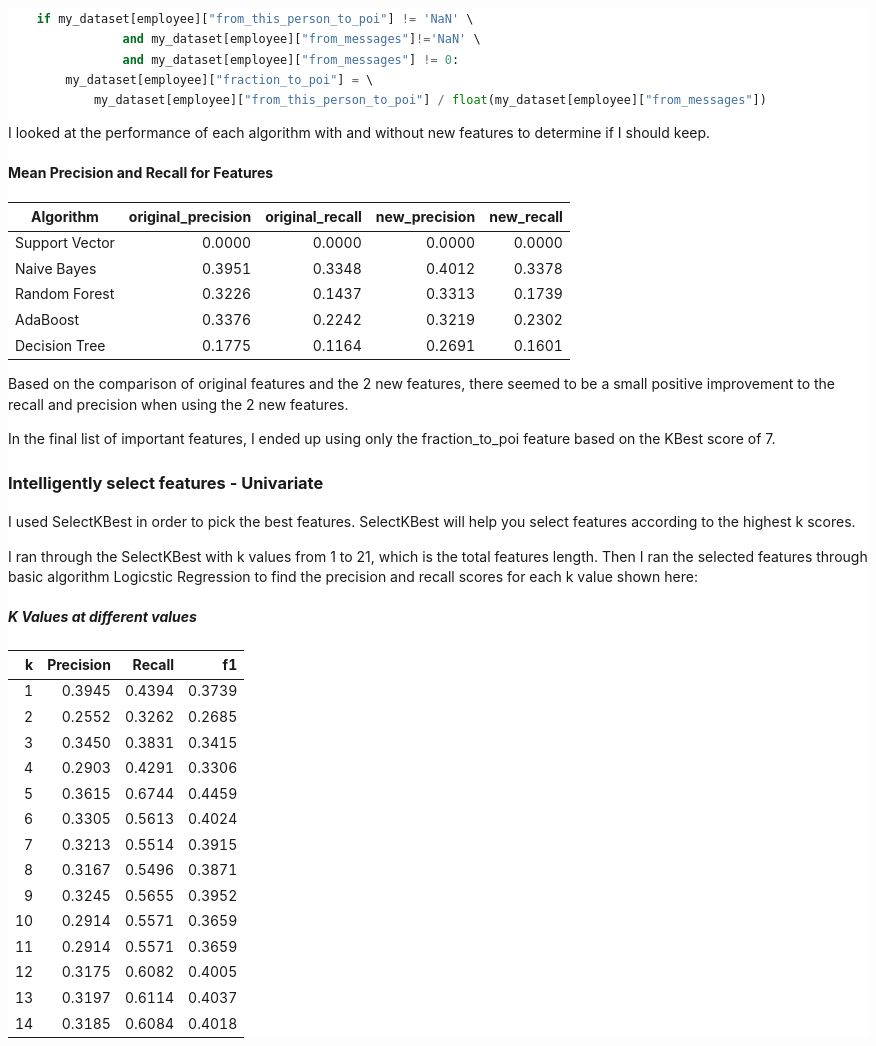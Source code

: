 ```python
    if my_dataset[employee]["from_this_person_to_poi"] != 'NaN' \ 
                and my_dataset[employee]["from_messages"]!='NaN' \ 
                and my_dataset[employee]["from_messages"] != 0:
        my_dataset[employee]["fraction_to_poi"] = \ 
            my_dataset[employee]["from_this_person_to_poi"] / float(my_dataset[employee]["from_messages"])
```

I looked at the performance of each algorithm with and without new features to determine if I should keep.

#### Mean Precision and Recall for Features

|Algorithm     |original_precision|original_recall|new_precision|new_recall|
|--------------|-----------------:|--------------:|------------:|---------:|
|Support Vector|            0.0000|         0.0000|       0.0000|    0.0000|
|Naive Bayes   |            0.3951|         0.3348|       0.4012|    0.3378|
|Random Forest |            0.3226|         0.1437|       0.3313|    0.1739|
|AdaBoost      |            0.3376|         0.2242|       0.3219|    0.2302|
|Decision Tree |            0.1775|         0.1164|       0.2691|    0.1601|

Based on the comparison of original features and the 2 new features, there seemed to be a small positive improvement to the recall and precision when using the 2 new features.

In the final list of important features, I ended up using only the fraction_to_poi feature based on the KBest score of 7.

### Intelligently select features  - Univariate
I used SelectKBest in order to pick the best features. SelectKBest will help you select features according to the highest k scores.

I ran through the SelectKBest with k values from 1 to 21, which is the total features length. Then I ran the selected features through basic algorithm Logicstic Regression to find the precision and recall scores for each k value shown here:

##### K Values at different values
| k |Precision|Recall|  f1  |
|--:|--------:|-----:|-----:|
|  1|   0.3945|0.4394|0.3739|
|  2|   0.2552|0.3262|0.2685|
|  3|   0.3450|0.3831|0.3415|
|  4|   0.2903|0.4291|0.3306|
|  5|   0.3615|0.6744|0.4459|
|  6|   0.3305|0.5613|0.4024|
|  7|   0.3213|0.5514|0.3915|
|  8|   0.3167|0.5496|0.3871|
|  9|   0.3245|0.5655|0.3952|
| 10|   0.2914|0.5571|0.3659|
| 11|   0.2914|0.5571|0.3659|
| 12|   0.3175|0.6082|0.4005|
| 13|   0.3197|0.6114|0.4037|
| 14|   0.3185|0.6084|0.4018|